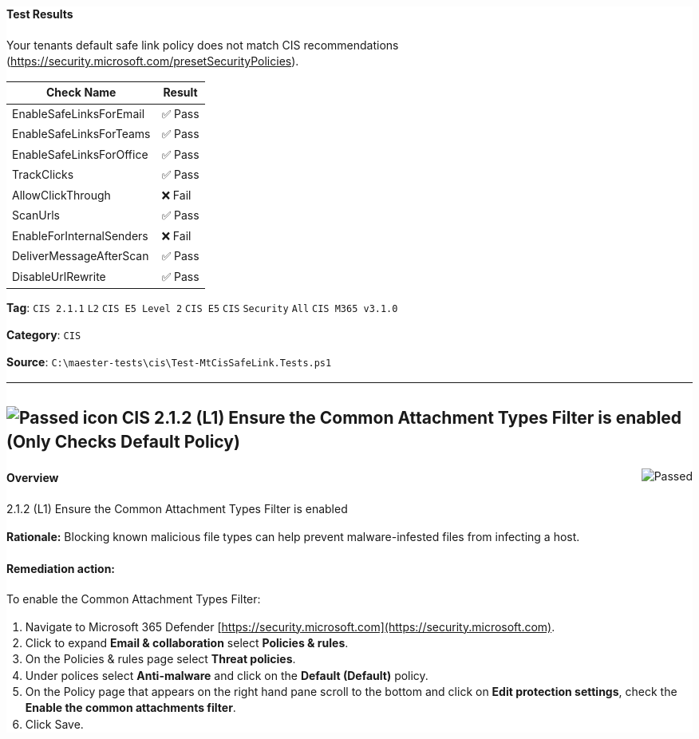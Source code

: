 
#### Test Results


Your tenants default safe link policy does not match CIS recommendations (https://security.microsoft.com/presetSecurityPolicies).

| Check Name | Result |
| --- | --- |
| EnableSafeLinksForEmail | ✅ Pass |
| EnableSafeLinksForTeams | ✅ Pass |
| EnableSafeLinksForOffice | ✅ Pass |
| TrackClicks | ✅ Pass |
| AllowClickThrough | ❌ Fail |
| ScanUrls | ✅ Pass |
| EnableForInternalSenders | ❌ Fail |
| DeliverMessageAfterScan | ✅ Pass |
| DisableUrlRewrite | ✅ Pass |


**Tag**: `CIS 2.1.1` `L2` `CIS E5 Level 2` `CIS E5` `CIS` `Security` `All` `CIS M365 v3.1.0`

**Category**: `CIS`

**Source**: `C:\maester-tests\cis\Test-MtCisSafeLink.Tests.ps1`

---



## <img src="https://maester.dev/img/test-result/icon-pass.png" alt="Passed icon" height="18" /> CIS 2.1.2 (L1) Ensure the Common Attachment Types Filter is enabled (Only Checks Default Policy)


<img align="right" src="https://maester.dev/img/test-result/pill-pass.png" height="25" alt="Passed"/>



#### Overview

2.1.2 (L1) Ensure the Common Attachment Types Filter is enabled

**Rationale:**
Blocking known malicious file types can help prevent malware-infested files from infecting a host.

#### Remediation action:

To enable the Common Attachment Types Filter:
1. Navigate to Microsoft 365 Defender [https://security.microsoft.com](https://security.microsoft.com).
2. Click to expand **Email & collaboration** select **Policies & rules**.
3. On the Policies & rules page select **Threat policies**.
4. Under polices select **Anti-malware** and click on the **Default (Default)** policy.
5. On the Policy page that appears on the right hand pane scroll to the bottom and click on **Edit protection settings**, check the **Enable the common attachments filter**.
6. Click Save.
